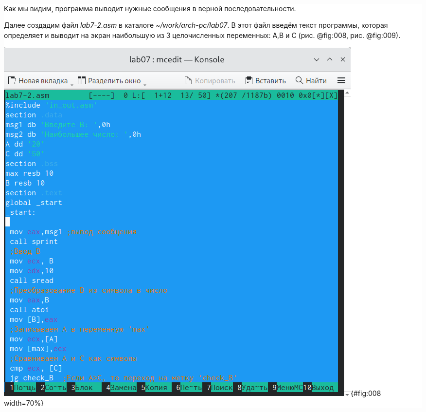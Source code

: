 Как мы видим, программа выводит нужные сообщения в верной последовательности.

Далее создадим файл *lab7-2.asm* в каталоге *~/work/arch-pc/lab07*. В этот файл введём текст программы, которая определяет и выводит на экран наибольшую из 3
целочисленных переменных: A,B и C (рис. @fig:008, рис. @fig:009).

![Текст файла lab7-2.asm](image/8.png){#fig:008 width=70%}

